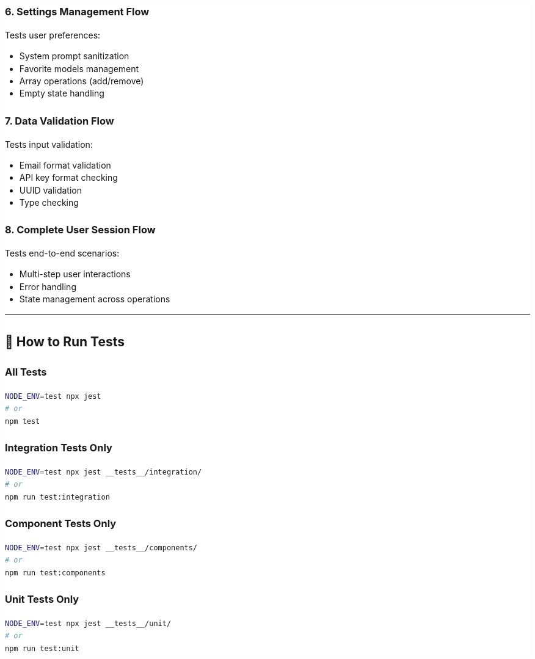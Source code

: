 ### 6. Settings Management Flow
Tests user preferences:
- System prompt sanitization
- Favorite models management
- Array operations (add/remove)
- Empty state handling

### 7. Data Validation Flow
Tests input validation:
- Email format validation
- API key format checking
- UUID validation
- Type checking

### 8. Complete User Session Flow
Tests end-to-end scenarios:
- Multi-step user interactions
- Error handling
- State management across operations

---

## 🚀 How to Run Tests

### All Tests
```bash
NODE_ENV=test npx jest
# or
npm test
```

### Integration Tests Only
```bash
NODE_ENV=test npx jest __tests__/integration/
# or
npm run test:integration
```

### Component Tests Only
```bash
NODE_ENV=test npx jest __tests__/components/
# or
npm run test:components
```

### Unit Tests Only
```bash
NODE_ENV=test npx jest __tests__/unit/
# or
npm run test:unit
```
